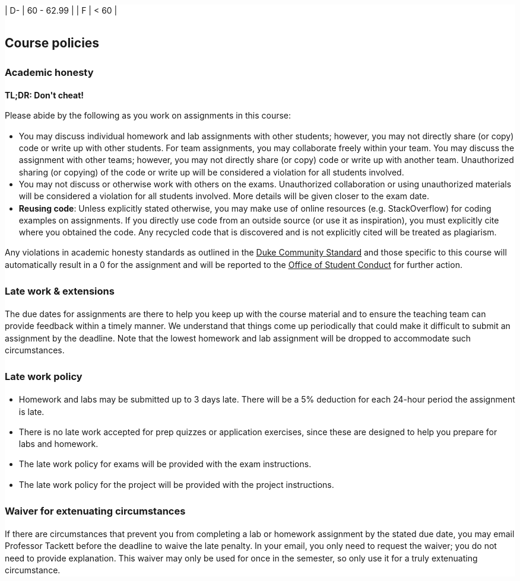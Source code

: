 | D-           | 60 - 62.99         |
| F            | \< 60              |

</center>

## Course policies

### Academic honesty

**TL;DR: Don't cheat!**

Please abide by the following as you work on assignments in this course:

-   You may discuss individual homework and lab assignments with other students; however, you may not directly share (or copy) code or write up with other students. For team assignments, you may collaborate freely within your team. You may discuss the assignment with other teams; however, you may not directly share (or copy) code or write up with another team. Unauthorized sharing (or copying) of the code or write up will be considered a violation for all students involved.
-   You may not discuss or otherwise work with others on the exams. Unauthorized collaboration or using unauthorized materials will be considered a violation for all students involved. More details will be given closer to the exam date.
-   **Reusing code**: Unless explicitly stated otherwise, you may make use of online resources (e.g. StackOverflow) for coding examples on assignments. If you directly use code from an outside source (or use it as inspiration), you must explicitly cite where you obtained the code. Any recycled code that is discovered and is not explicitly cited will be treated as plagiarism.

Any violations in academic honesty standards as outlined in the [Duke Community Standard](https://studentaffairs.duke.edu/conduct/about-us/duke-community-standard) and those specific to this course will automatically result in a 0 for the assignment and will be reported to the [Office of Student Conduct](https://studentaffairs.duke.edu/conduct) for further action.

### Late work & extensions

The due dates for assignments are there to help you keep up with the course material and to ensure the teaching team can provide feedback within a timely manner. We understand that things come up periodically that could make it difficult to submit an assignment by the deadline. Note that the lowest homework and lab assignment will be dropped to accommodate such circumstances.

### Late work policy

-   Homework and labs may be submitted up to 3 days late. There will be a 5% deduction for each 24-hour period the assignment is late.

-   There is no late work accepted for prep quizzes or application exercises, since these are designed to help you prepare for labs and homework.

-   The late work policy for exams will be provided with the exam instructions.

-   The late work policy for the project will be provided with the project instructions.

### Waiver for extenuating circumstances

If there are circumstances that prevent you from completing a lab or homework assignment by the stated due date, you may email Professor Tackett before the deadline to waive the late penalty. In your email, you only need to request the waiver; you do not need to provide explanation. This waiver may only be used for once in the semester, so only use it for a truly extenuating circumstance.
